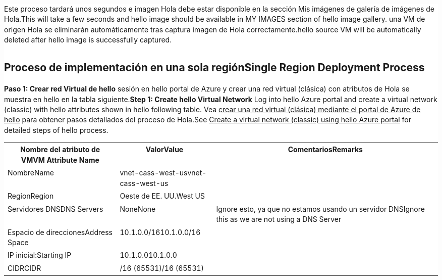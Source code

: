 <span data-ttu-id="25d0f-373">Este proceso tardará unos segundos e imagen Hola debe estar disponible en la sección Mis imágenes de galería de imágenes de Hola.</span><span class="sxs-lookup"><span data-stu-id="25d0f-373">This will take a few seconds and hello image should be available in MY IMAGES section of hello image gallery.</span></span> <span data-ttu-id="25d0f-374">una VM de origen Hola se eliminarán automáticamente tras captura imagen de Hola correctamente.</span><span class="sxs-lookup"><span data-stu-id="25d0f-374">hello source VM will be automatically deleted after hello image is successfully captured.</span></span> 

## <a name="single-region-deployment-process"></a><span data-ttu-id="25d0f-375">Proceso de implementación en una sola región</span><span class="sxs-lookup"><span data-stu-id="25d0f-375">Single Region Deployment Process</span></span>
<span data-ttu-id="25d0f-376">**Paso 1: Crear red Virtual de hello** sesión en hello portal de Azure y crear una red virtual (clásica) con atributos de Hola se muestra en hello en la tabla siguiente.</span><span class="sxs-lookup"><span data-stu-id="25d0f-376">**Step 1: Create hello Virtual Network** Log into hello Azure portal and create a virtual network (classic) with hello attributes shown in hello following table.</span></span> <span data-ttu-id="25d0f-377">Vea [crear una red virtual (clásica) mediante el portal de Azure de hello](../../../virtual-network/virtual-networks-create-vnet-classic-pportal.md) para obtener pasos detallados del proceso de Hola.</span><span class="sxs-lookup"><span data-stu-id="25d0f-377">See [Create a virtual network (classic) using hello Azure portal](../../../virtual-network/virtual-networks-create-vnet-classic-pportal.md) for detailed steps of hello process.</span></span>      

<table>
<tr><th><span data-ttu-id="25d0f-378">Nombre del atributo de VM</span><span class="sxs-lookup"><span data-stu-id="25d0f-378">VM Attribute Name</span></span></th><th><span data-ttu-id="25d0f-379">Valor</span><span class="sxs-lookup"><span data-stu-id="25d0f-379">Value</span></span></th><th><span data-ttu-id="25d0f-380">Comentarios</span><span class="sxs-lookup"><span data-stu-id="25d0f-380">Remarks</span></span></th></tr>
<tr><td><span data-ttu-id="25d0f-381">Nombre</span><span class="sxs-lookup"><span data-stu-id="25d0f-381">Name</span></span></td><td><span data-ttu-id="25d0f-382">vnet-cass-west-us</span><span class="sxs-lookup"><span data-stu-id="25d0f-382">vnet-cass-west-us</span></span></td><td></td></tr>
<tr><td><span data-ttu-id="25d0f-383">Region</span><span class="sxs-lookup"><span data-stu-id="25d0f-383">Region</span></span></td><td><span data-ttu-id="25d0f-384">Oeste de EE. UU.</span><span class="sxs-lookup"><span data-stu-id="25d0f-384">West US</span></span></td><td></td></tr>
<tr><td><span data-ttu-id="25d0f-385">Servidores DNS</span><span class="sxs-lookup"><span data-stu-id="25d0f-385">DNS Servers</span></span></td><td><span data-ttu-id="25d0f-386">None</span><span class="sxs-lookup"><span data-stu-id="25d0f-386">None</span></span></td><td><span data-ttu-id="25d0f-387">Ignore esto, ya que no estamos usando un servidor DNS</span><span class="sxs-lookup"><span data-stu-id="25d0f-387">Ignore this as we are not using a DNS Server</span></span></td></tr>
<tr><td><span data-ttu-id="25d0f-388">Espacio de direcciones</span><span class="sxs-lookup"><span data-stu-id="25d0f-388">Address Space</span></span></td><td><span data-ttu-id="25d0f-389">10.1.0.0/16</span><span class="sxs-lookup"><span data-stu-id="25d0f-389">10.1.0.0/16</span></span></td><td></td></tr>    
<tr><td><span data-ttu-id="25d0f-390">IP inicial:</span><span class="sxs-lookup"><span data-stu-id="25d0f-390">Starting IP</span></span></td><td><span data-ttu-id="25d0f-391">10.1.0.0</span><span class="sxs-lookup"><span data-stu-id="25d0f-391">10.1.0.0</span></span></td><td></td></tr>    
<tr><td><span data-ttu-id="25d0f-392">CIDR</span><span class="sxs-lookup"><span data-stu-id="25d0f-392">CIDR</span></span> </td><td><span data-ttu-id="25d0f-393">/16 (65531)</span><span class="sxs-lookup"><span data-stu-id="25d0f-393">/16 (65531)</span></span></td><td></td></tr>
</table>
